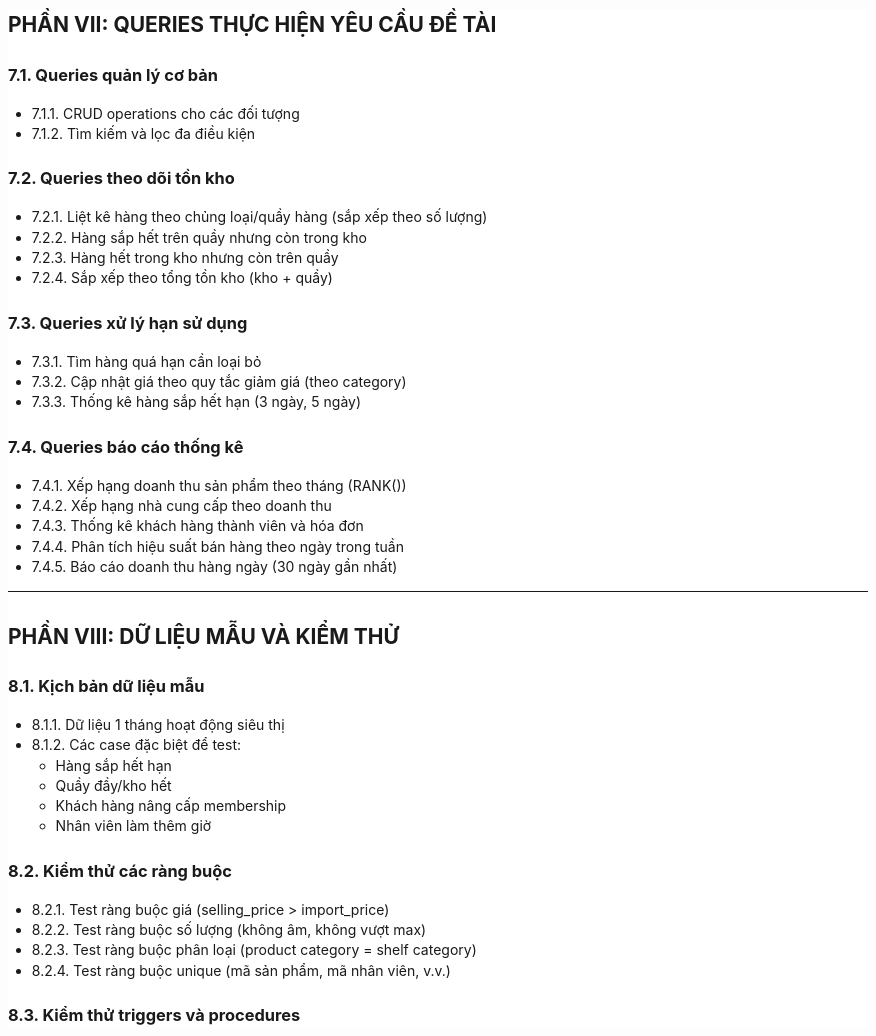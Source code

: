 
## **PHẦN VII: QUERIES THỰC HIỆN YÊU CẦU ĐỀ TÀI**

### 7.1. **Queries quản lý cơ bản**

- 7.1.1. CRUD operations cho các đối tượng
- 7.1.2. Tìm kiếm và lọc đa điều kiện

### 7.2. **Queries theo dõi tồn kho**

- 7.2.1. Liệt kê hàng theo chủng loại/quầy hàng (sắp xếp theo số lượng)
- 7.2.2. Hàng sắp hết trên quầy nhưng còn trong kho
- 7.2.3. Hàng hết trong kho nhưng còn trên quầy
- 7.2.4. Sắp xếp theo tổng tồn kho (kho + quầy)

### 7.3. **Queries xử lý hạn sử dụng**

- 7.3.1. Tìm hàng quá hạn cần loại bỏ
- 7.3.2. Cập nhật giá theo quy tắc giảm giá (theo category)
- 7.3.3. Thống kê hàng sắp hết hạn (3 ngày, 5 ngày)

### 7.4. **Queries báo cáo thống kê**

- 7.4.1. Xếp hạng doanh thu sản phẩm theo tháng (RANK())
- 7.4.2. Xếp hạng nhà cung cấp theo doanh thu
- 7.4.3. Thống kê khách hàng thành viên và hóa đơn
- 7.4.4. Phân tích hiệu suất bán hàng theo ngày trong tuần
- 7.4.5. Báo cáo doanh thu hàng ngày (30 ngày gần nhất)

---

## **PHẦN VIII: DỮ LIỆU MẪU VÀ KIỂM THỬ**

### 8.1. **Kịch bản dữ liệu mẫu**

- 8.1.1. Dữ liệu 1 tháng hoạt động siêu thị
- 8.1.2. Các case đặc biệt để test:
  - Hàng sắp hết hạn
  - Quầy đầy/kho hết
  - Khách hàng nâng cấp membership
  - Nhân viên làm thêm giờ

### 8.2. **Kiểm thử các ràng buộc**

- 8.2.1. Test ràng buộc giá (selling_price > import_price)
- 8.2.2. Test ràng buộc số lượng (không âm, không vượt max)
- 8.2.3. Test ràng buộc phân loại (product category = shelf category)
- 8.2.4. Test ràng buộc unique (mã sản phẩm, mã nhân viên, v.v.)

### 8.3. **Kiểm thử triggers và procedures**
